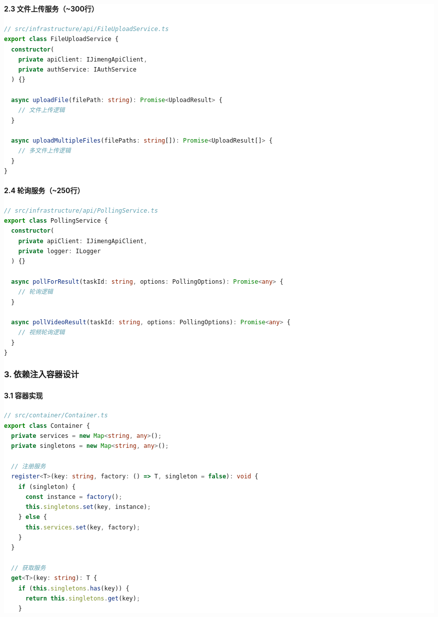 #### 2.3 文件上传服务（~300行）

```typescript
// src/infrastructure/api/FileUploadService.ts
export class FileUploadService {
  constructor(
    private apiClient: IJimengApiClient,
    private authService: IAuthService
  ) {}

  async uploadFile(filePath: string): Promise<UploadResult> {
    // 文件上传逻辑
  }

  async uploadMultipleFiles(filePaths: string[]): Promise<UploadResult[]> {
    // 多文件上传逻辑
  }
}
```

#### 2.4 轮询服务（~250行）

```typescript
// src/infrastructure/api/PollingService.ts
export class PollingService {
  constructor(
    private apiClient: IJimengApiClient,
    private logger: ILogger
  ) {}

  async pollForResult(taskId: string, options: PollingOptions): Promise<any> {
    // 轮询逻辑
  }

  async pollVideoResult(taskId: string, options: PollingOptions): Promise<any> {
    // 视频轮询逻辑
  }
}
```

### 3. 依赖注入容器设计

#### 3.1 容器实现

```typescript
// src/container/Container.ts
export class Container {
  private services = new Map<string, any>();
  private singletons = new Map<string, any>();

  // 注册服务
  register<T>(key: string, factory: () => T, singleton = false): void {
    if (singleton) {
      const instance = factory();
      this.singletons.set(key, instance);
    } else {
      this.services.set(key, factory);
    }
  }

  // 获取服务
  get<T>(key: string): T {
    if (this.singletons.has(key)) {
      return this.singletons.get(key);
    }
```